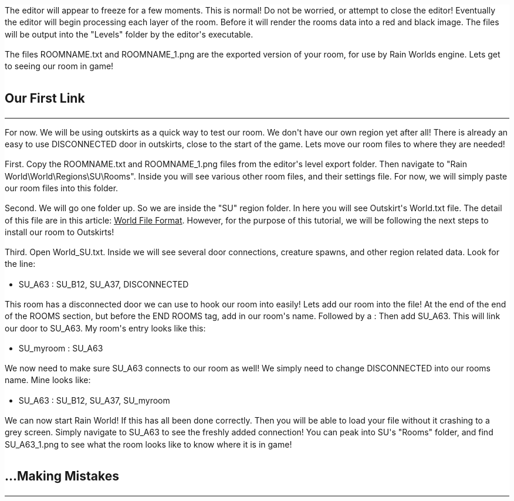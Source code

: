 The editor will appear to freeze for a few moments. This is normal! Do not be worried, or attempt to close the editor! Eventually the editor will begin processing each layer of the room. Before it will render the rooms data into a red and black image. The files will be output into the "Levels" folder by the editor's executable.

The files ROOMNAME.txt and ROOMNAME_1.png are the exported version of your room, for use by Rain Worlds engine. Lets get to seeing our room in game!



## Our First Link

---

For now. We will be using outskirts as a quick way to test our room. We don't have our own region yet after all! There is already an easy to use DISCONNECTED door in outskirts, close to the start of the game. Lets move our room files to where they are needed!

First. Copy the ROOMNAME.txt and ROOMNAME_1.png files from the editor's level export folder. Then navigate to "Rain World\World\Regions\SU\Rooms". Inside you will see various other room files, and their settings file. For now, we will simply paste our room files into this folder.

Second. We will go one folder up. So we are inside the "SU" region folder. In here you will see Outskirt's World.txt file. The detail of this file are in this article: [World File Format](World-File-Format.html). However, for the purpose of this tutorial, we will be following the next steps to install our room to Outskirts!

Third. Open World_SU.txt. Inside we will see several door connections, creature spawns, and other region related data. Look for the line:

- SU_A63 : SU_B12, SU_A37, DISCONNECTED

This room has a disconnected door we can use to hook our room into easily! Lets add our room into the file! At the end of the end of the ROOMS section, but before the END ROOMS tag, add in our room's name. Followed by a : Then add SU_A63. This will link our door to SU_A63. My room's entry looks like this:

- SU_myroom : SU_A63

We now need to make sure SU_A63 connects to our room as well! We simply need to change DISCONNECTED into our rooms name. Mine looks like:

- SU_A63 : SU_B12, SU_A37, SU_myroom

We can now start Rain World! If this has all been done correctly. Then you will be able to load your file without it crashing to a grey screen. Simply navigate to SU_A63 to see the freshly added connection! You can peak into SU's "Rooms" folder, and find SU_A63_1.png to see what the room looks like to know where it is in game!



## ...Making Mistakes

---
